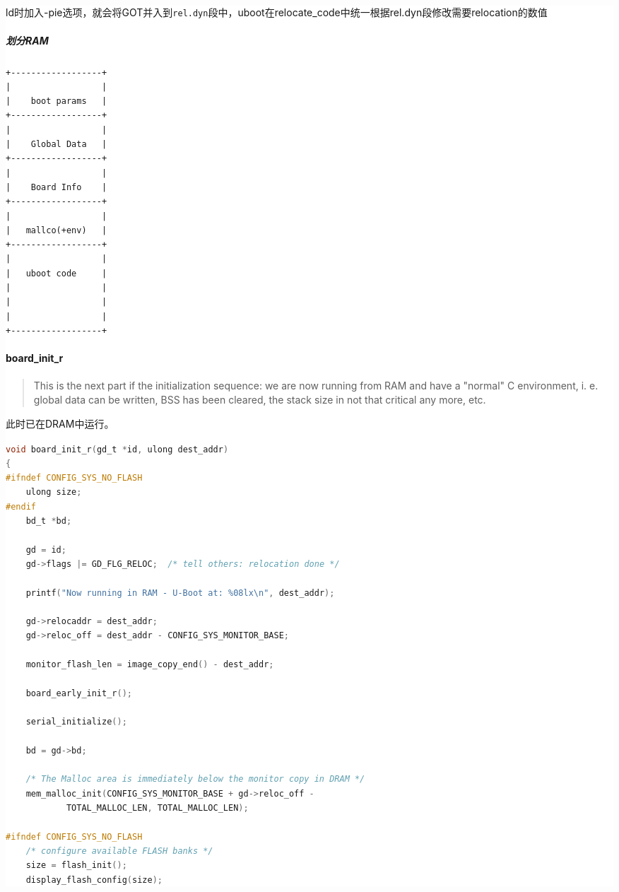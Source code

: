 ld时加入-pie选项，就会将GOT并入到`rel.dyn`段中，uboot在relocate_code中统一根据rel.dyn段修改需要relocation的数值

##### 划分RAM

```
+------------------+
|                  |
|    boot params   |
+------------------+
|                  |
|    Global Data   |
+------------------+
|                  |
|    Board Info    |
+------------------+
|                  |
|   mallco(+env)   |
+------------------+
|                  |
|   uboot code     |
|                  |
|                  |
|                  |
+------------------+
```

#### board_init_r

>This is the next part if the initialization sequence: we are now running from RAM and have a "normal" C environment, i. e. global data can be written, BSS has been cleared, the stack size in not that critical any more, etc.

此时已在DRAM中运行。

``` C
void board_init_r(gd_t *id, ulong dest_addr)
{
#ifndef CONFIG_SYS_NO_FLASH
	ulong size;
#endif
	bd_t *bd;

	gd = id;
	gd->flags |= GD_FLG_RELOC;	/* tell others: relocation done */

	printf("Now running in RAM - U-Boot at: %08lx\n", dest_addr);

	gd->relocaddr = dest_addr;
	gd->reloc_off = dest_addr - CONFIG_SYS_MONITOR_BASE;

	monitor_flash_len = image_copy_end() - dest_addr;

	board_early_init_r();

	serial_initialize();

	bd = gd->bd;

	/* The Malloc area is immediately below the monitor copy in DRAM */
	mem_malloc_init(CONFIG_SYS_MONITOR_BASE + gd->reloc_off -
			TOTAL_MALLOC_LEN, TOTAL_MALLOC_LEN);

#ifndef CONFIG_SYS_NO_FLASH
	/* configure available FLASH banks */
	size = flash_init();
	display_flash_config(size);
```